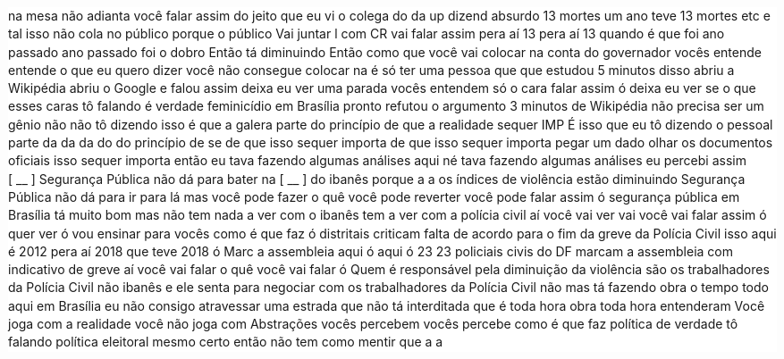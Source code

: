 na mesa não adianta você falar assim do
jeito que eu vi o colega do da up dizend
absurdo 13 mortes um ano teve 13 mortes
etc e tal isso não cola no público
porque o público Vai juntar l com CR vai
falar assim pera aí
13 pera aí 13 quando é que foi ano
passado ano passado foi o dobro Então tá
diminuindo Então como que você vai
colocar na conta do governador vocês
entende entende o que eu quero dizer
você não consegue colocar na é só ter
uma pessoa que que estudou 5 minutos
disso abriu a Wikipédia abriu o Google e
falou assim deixa eu ver uma parada
vocês entendem só o cara falar assim ó
deixa eu ver se o que esses caras tô
falando é
verdade feminicídio em Brasília pronto
refutou o argumento 3 minutos de
Wikipédia não precisa ser um gênio não
não tô dizendo isso é que a galera parte
do princípio de que a realidade sequer
IMP É isso que eu tô
dizendo o pessoal parte da da da do do
princípio de se de que isso sequer
importa de que isso sequer importa pegar
um dado olhar os documentos oficiais
isso sequer importa então eu tava
fazendo algumas análises aqui né tava
fazendo algumas análises eu percebi
assim [ __ ] Segurança Pública não dá
para bater na [ __ ] do ibanês porque a a
os índices de violência estão diminuindo
Segurança Pública não dá para ir para lá
mas você pode fazer o quê você pode
reverter você pode falar assim ó
segurança pública em Brasília tá muito
bom mas não tem nada a ver com o ibanês
tem a ver com a polícia civil aí você
vai ver vai você vai falar assim ó quer
ver ó vou ensinar para vocês como é que
faz
ó distritais criticam falta de acordo
para o fim da
greve da Polícia Civil isso aqui é 2012
pera aí 2018 que teve 2018 ó Marc a
assembleia aqui ó aqui ó 23 23 policiais
civis do DF marcam a assembleia com
indicativo de greve aí você vai falar o
quê você vai falar ó Quem é responsável
pela diminuição da violência são os
trabalhadores da Polícia Civil não
ibanês e ele senta para negociar com os
trabalhadores da Polícia Civil não mas
tá fazendo obra o tempo todo aqui em
Brasília eu não consigo atravessar uma
estrada que não tá interditada que é
toda hora obra toda hora entenderam Você
joga com a realidade você não joga com
Abstrações vocês percebem vocês percebe
como é que faz política de verdade tô
falando política eleitoral mesmo certo
então não tem como mentir que a a
